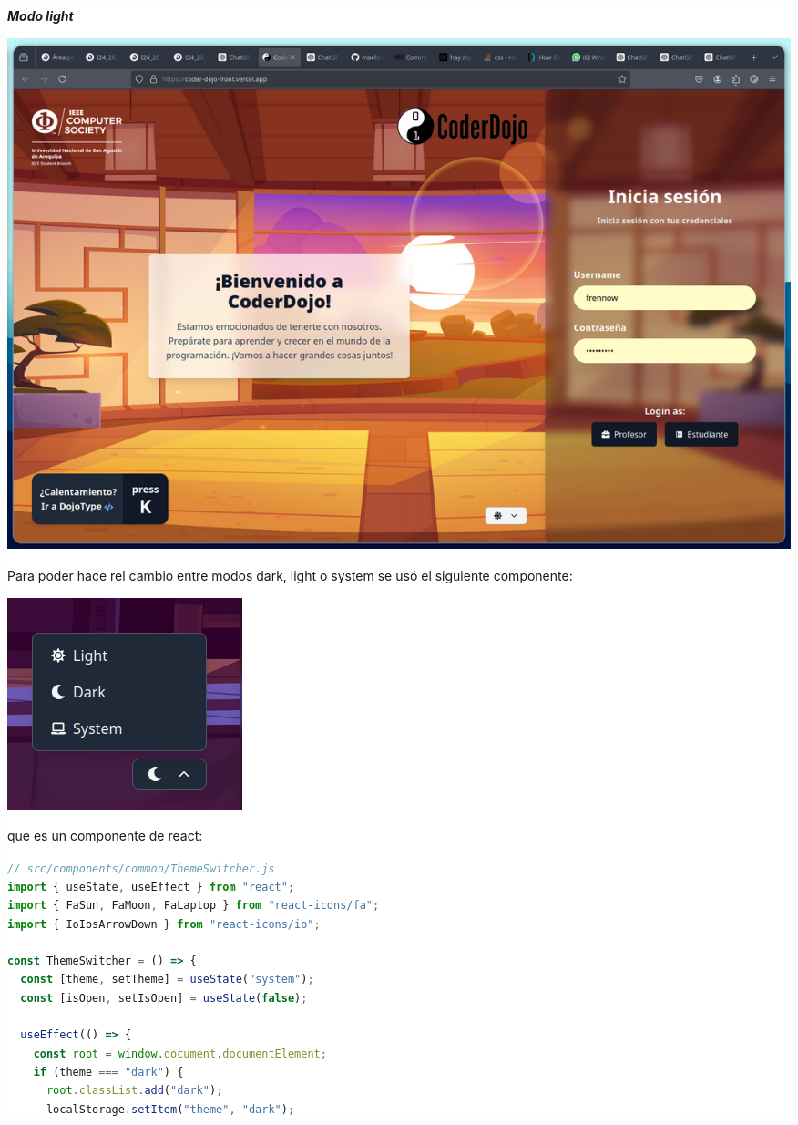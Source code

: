 **_Modo light_**

![](./img/login-light.png)

Para poder hace rel cambio entre modos dark, light o system se usó el siguiente componente:

![](./img/switch.png)

que es un componente de react:

```js
// src/components/common/ThemeSwitcher.js
import { useState, useEffect } from "react";
import { FaSun, FaMoon, FaLaptop } from "react-icons/fa";
import { IoIosArrowDown } from "react-icons/io";

const ThemeSwitcher = () => {
  const [theme, setTheme] = useState("system");
  const [isOpen, setIsOpen] = useState(false);

  useEffect(() => {
    const root = window.document.documentElement;
    if (theme === "dark") {
      root.classList.add("dark");
      localStorage.setItem("theme", "dark");
```